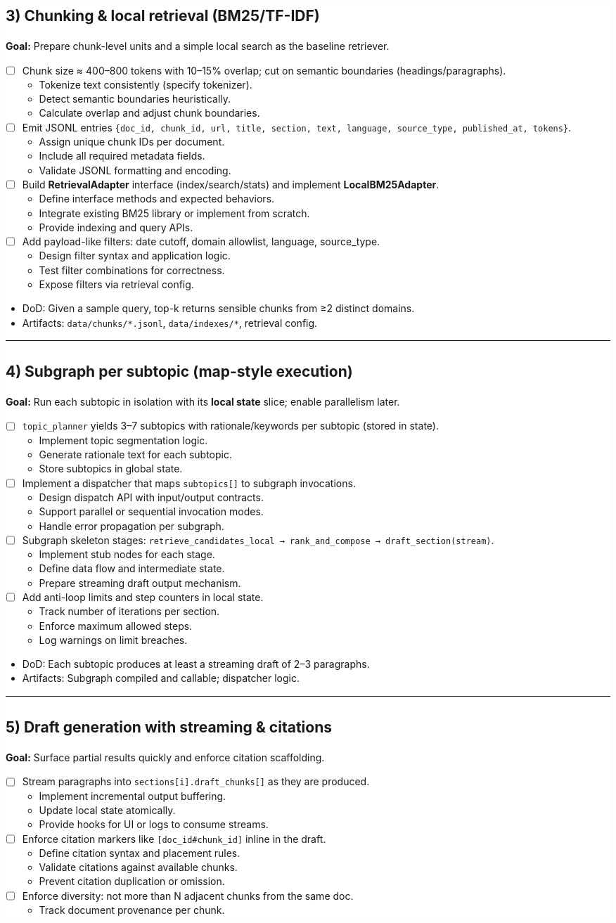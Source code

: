 
## 3) Chunking & local retrieval (BM25/TF-IDF)
**Goal:** Prepare chunk-level units and a simple local search as the baseline retriever.
- [ ] Chunk size ≈ 400–800 tokens with 10–15% overlap; cut on semantic boundaries (headings/paragraphs).
  - Tokenize text consistently (specify tokenizer).
  - Detect semantic boundaries heuristically.
  - Calculate overlap and adjust chunk boundaries.
- [ ] Emit JSONL entries `{doc_id, chunk_id, url, title, section, text, language, source_type, published_at, tokens}`.
  - Assign unique chunk IDs per document.
  - Include all required metadata fields.
  - Validate JSONL formatting and encoding.
- [ ] Build **RetrievalAdapter** interface (index/search/stats) and implement **LocalBM25Adapter**.
  - Define interface methods and expected behaviors.
  - Integrate existing BM25 library or implement from scratch.
  - Provide indexing and query APIs.
- [ ] Add payload-like filters: date cutoff, domain allowlist, language, source_type.
  - Design filter syntax and application logic.
  - Test filter combinations for correctness.
  - Expose filters via retrieval config.
- DoD: Given a sample query, top-k returns sensible chunks from ≥2 distinct domains.  
- Artifacts: `data/chunks/*.jsonl`, `data/indexes/*`, retrieval config.

---

## 4) Subgraph per subtopic (map-style execution)
**Goal:** Run each subtopic in isolation with its **local state** slice; enable parallelism later.
- [ ] `topic_planner` yields 3–7 subtopics with rationale/keywords per subtopic (stored in state).
  - Implement topic segmentation logic.
  - Generate rationale text for each subtopic.
  - Store subtopics in global state.
- [ ] Implement a dispatcher that maps `subtopics[]` to subgraph invocations.
  - Design dispatch API with input/output contracts.
  - Support parallel or sequential invocation modes.
  - Handle error propagation per subgraph.
- [ ] Subgraph skeleton stages: `retrieve_candidates_local → rank_and_compose → draft_section(stream)`.
  - Implement stub nodes for each stage.
  - Define data flow and intermediate state.
  - Prepare streaming draft output mechanism.
- [ ] Add anti-loop limits and step counters in local state.
  - Track number of iterations per section.
  - Enforce maximum allowed steps.
  - Log warnings on limit breaches.
- DoD: Each subtopic produces at least a streaming draft of 2–3 paragraphs.  
- Artifacts: Subgraph compiled and callable; dispatcher logic.

---

## 5) Draft generation with streaming & citations
**Goal:** Surface partial results quickly and enforce citation scaffolding.
- [ ] Stream paragraphs into `sections[i].draft_chunks[]` as they are produced.
  - Implement incremental output buffering.
  - Update local state atomically.
  - Provide hooks for UI or logs to consume streams.
- [ ] Enforce citation markers like `[doc_id#chunk_id]` inline in the draft.
  - Define citation syntax and placement rules.
  - Validate citations against available chunks.
  - Prevent citation duplication or omission.
- [ ] Enforce diversity: not more than N adjacent chunks from the same doc.
  - Track document provenance per chunk.
